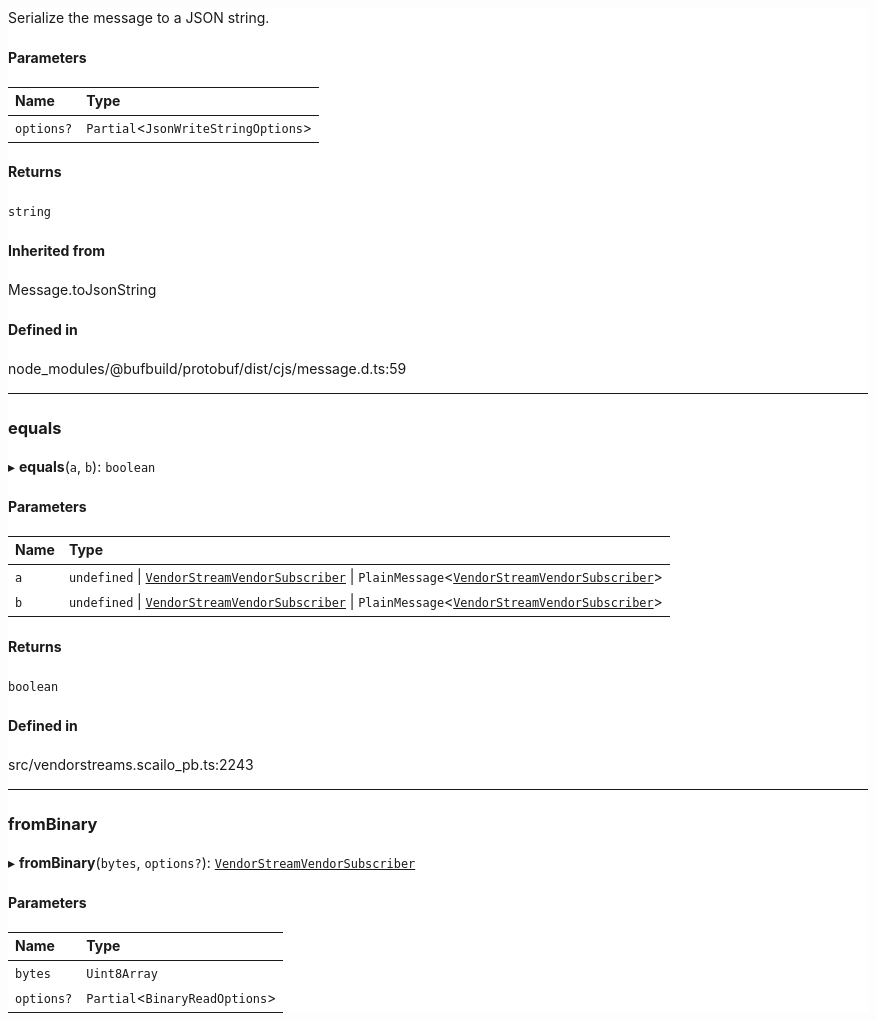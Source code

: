 Serialize the message to a JSON string.

#### Parameters

| Name | Type |
| :------ | :------ |
| `options?` | `Partial`\<`JsonWriteStringOptions`\> |

#### Returns

`string`

#### Inherited from

Message.toJsonString

#### Defined in

node_modules/@bufbuild/protobuf/dist/cjs/message.d.ts:59

___

### equals

▸ **equals**(`a`, `b`): `boolean`

#### Parameters

| Name | Type |
| :------ | :------ |
| `a` | `undefined` \| [`VendorStreamVendorSubscriber`](VendorStreamVendorSubscriber.md) \| `PlainMessage`\<[`VendorStreamVendorSubscriber`](VendorStreamVendorSubscriber.md)\> |
| `b` | `undefined` \| [`VendorStreamVendorSubscriber`](VendorStreamVendorSubscriber.md) \| `PlainMessage`\<[`VendorStreamVendorSubscriber`](VendorStreamVendorSubscriber.md)\> |

#### Returns

`boolean`

#### Defined in

src/vendorstreams.scailo_pb.ts:2243

___

### fromBinary

▸ **fromBinary**(`bytes`, `options?`): [`VendorStreamVendorSubscriber`](VendorStreamVendorSubscriber.md)

#### Parameters

| Name | Type |
| :------ | :------ |
| `bytes` | `Uint8Array` |
| `options?` | `Partial`\<`BinaryReadOptions`\> |
